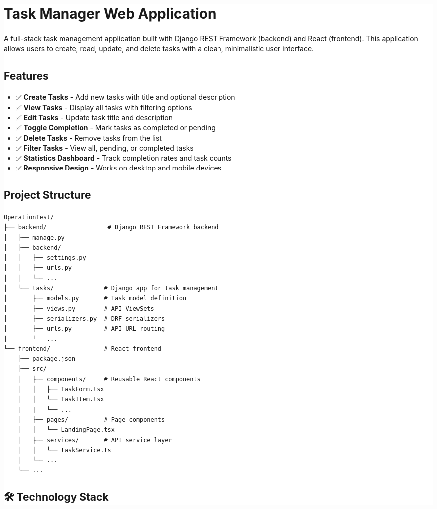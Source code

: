 # Task Manager Web Application

A full-stack task management application built with Django REST Framework (backend) and React (frontend). This application allows users to create, read, update, and delete tasks with a clean, minimalistic user interface.

## Features

- ✅ **Create Tasks** - Add new tasks with title and optional description
- ✅ **View Tasks** - Display all tasks with filtering options
- ✅ **Edit Tasks** - Update task title and description
- ✅ **Toggle Completion** - Mark tasks as completed or pending
- ✅ **Delete Tasks** - Remove tasks from the list
- ✅ **Filter Tasks** - View all, pending, or completed tasks
- ✅ **Statistics Dashboard** - Track completion rates and task counts
- ✅ **Responsive Design** - Works on desktop and mobile devices

## Project Structure

```
OperationTest/
├── backend/                 # Django REST Framework backend
│   ├── manage.py
│   ├── backend/
│   │   ├── settings.py
│   │   ├── urls.py
│   │   └── ...
│   └── tasks/              # Django app for task management
│       ├── models.py       # Task model definition
│       ├── views.py        # API ViewSets
│       ├── serializers.py  # DRF serializers
│       ├── urls.py         # API URL routing
│       └── ...
└── frontend/               # React frontend
    ├── package.json
    ├── src/
    │   ├── components/     # Reusable React components
    │   │   ├── TaskForm.tsx
    │   │   └── TaskItem.tsx
    |   |   └── ...
    │   ├── pages/          # Page components
    │   │   └── LandingPage.tsx
    │   ├── services/       # API service layer
    │   │   └── taskService.ts
    │   └── ...
    └── ...
```

## 🛠️ Technology Stack
